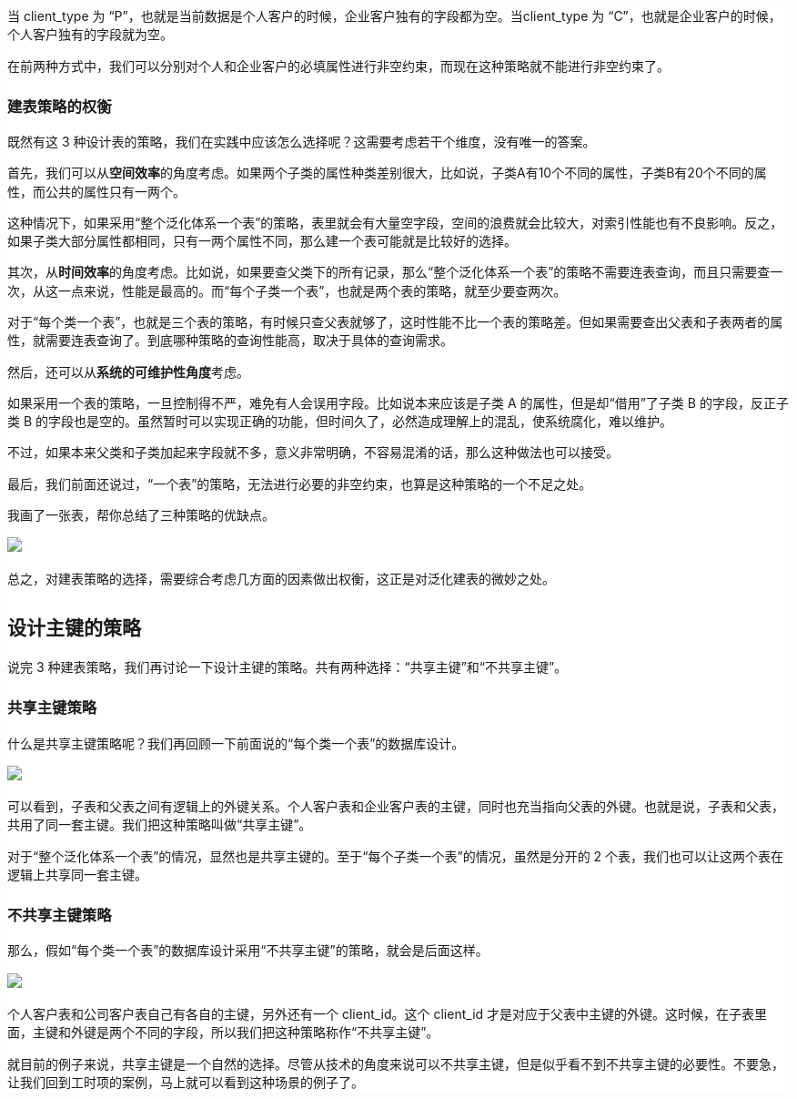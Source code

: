 当 client\_type 为 “P”，也就是当前数据是个人客户的时候，企业客户独有的字段都为空。当client\_type 为 “C”，也就是企业客户的时候，个人客户独有的字段就为空。

在前两种方式中，我们可以分别对个人和企业客户的必填属性进行非空约束，而现在这种策略就不能进行非空约束了。

### 建表策略的权衡

既然有这 3 种设计表的策略，我们在实践中应该怎么选择呢？这需要考虑若干个维度，没有唯一的答案。

首先，我们可以从**空间效率**的角度考虑。如果两个子类的属性种类差别很大，比如说，子类A有10个不同的属性，子类B有20个不同的属性，而公共的属性只有一两个。

这种情况下，如果采用“整个泛化体系一个表”的策略，表里就会有大量空字段，空间的浪费就会比较大，对索引性能也有不良影响。反之，如果子类大部分属性都相同，只有一两个属性不同，那么建一个表可能就是比较好的选择。

其次，从**时间效率**的角度考虑。比如说，如果要查父类下的所有记录，那么“整个泛化体系一个表”的策略不需要连表查询，而且只需要查一次，从这一点来说，性能是最高的。而“每个子类一个表”，也就是两个表的策略，就至少要查两次。

对于“每个类一个表”，也就是三个表的策略，有时候只查父表就够了，这时性能不比一个表的策略差。但如果需要查出父表和子表两者的属性，就需要连表查询了。到底哪种策略的查询性能高，取决于具体的查询需求。

然后，还可以从**系统的可维护性角度**考虑。

如果采用一个表的策略，一旦控制得不严，难免有人会误用字段。比如说本来应该是子类 A 的属性，但是却“借用”了子类 B 的字段，反正子类 B 的字段也是空的。虽然暂时可以实现正确的功能，但时间久了，必然造成理解上的混乱，使系统腐化，难以维护。

不过，如果本来父类和子类加起来字段就不多，意义非常明确，不容易混淆的话，那么这种做法也可以接受。

最后，我们前面还说过，“一个表”的策略，无法进行必要的非空约束，也算是这种策略的一个不足之处。

我画了一张表，帮你总结了三种策略的优缺点。

![](https://static001.geekbang.org/resource/image/78/d8/78920710069919yy8945cbaea2yy7cd8.jpg?wh=3600x1805)

总之，对建表策略的选择，需要综合考虑几方面的因素做出权衡，这正是对泛化建表的微妙之处。

## 设计主键的策略

说完 3 种建表策略，我们再讨论一下设计主键的策略。共有两种选择：“共享主键”和“不共享主键”。

### 共享主键策略

什么是共享主键策略呢？我们再回顾一下前面说的“每个类一个表”的数据库设计。

![](https://static001.geekbang.org/resource/image/a9/e7/a9a71e60cf1e81df86eeed35853939e7.jpg?wh=3733x2260)

可以看到，子表和父表之间有逻辑上的外键关系。个人客户表和企业客户表的主键，同时也充当指向父表的外键。也就是说，子表和父表，共用了同一套主键。我们把这种策略叫做“共享主键”。

对于“整个泛化体系一个表”的情况，显然也是共享主键的。至于“每个子类一个表”的情况，虽然是分开的 2 个表，我们也可以让这两个表在逻辑上共享同一套主键。

### 不共享主键策略

那么，假如“每个类一个表”的数据库设计采用“不共享主键”的策略，就会是后面这样。

![](https://static001.geekbang.org/resource/image/e4/d6/e414ff486a90590yy53280716b3e29d6.jpg?wh=3733x2260)

个人客户表和公司客户表自己有各自的主键，另外还有一个 client\_id。这个 client\_id 才是对应于父表中主键的外键。这时候，在子表里面，主键和外键是两个不同的字段，所以我们把这种策略称作“不共享主键”。

就目前的例子来说，共享主键是一个自然的选择。尽管从技术的角度来说可以不共享主键，但是似乎看不到不共享主键的必要性。不要急，让我们回到工时项的案例，马上就可以看到这种场景的例子了。

